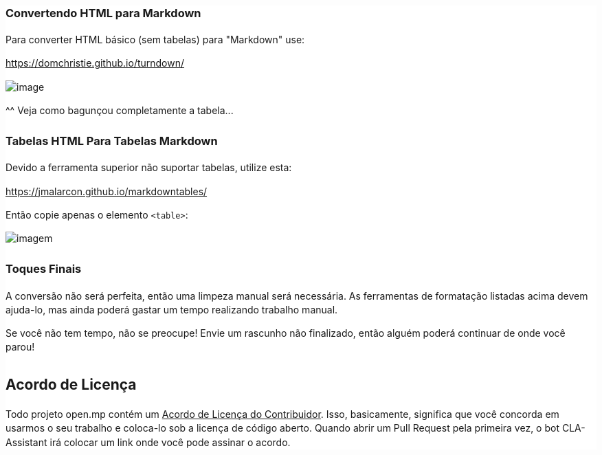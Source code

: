 ### Convertendo HTML para Markdown

Para converter HTML básico (sem tabelas) para "Markdown" use:

https://domchristie.github.io/turndown/

![image](images/contributing/77f4ea555bbb.png)

^^ Veja como bagunçou completamente a tabela...

### Tabelas HTML Para Tabelas Markdown

Devido a ferramenta superior não suportar tabelas, utilize esta:

https://jmalarcon.github.io/markdowntables/

Então copie apenas o elemento `<table>`:

![imagem](images/contributing/57f171ae0da7.png)

### Toques Finais

A conversão não será perfeita, então uma limpeza manual será necessária. As ferramentas de formatação listadas acima devem ajuda-lo, mas ainda poderá gastar um tempo realizando trabalho manual.

Se você não tem tempo, não se preocupe! Envie um rascunho não finalizado, então alguém poderá continuar de onde você parou!

## Acordo de Licença

Todo projeto open.mp contém um [Acordo de Licença do Contribuidor](https://cla-assistant.io/openmultiplayer/homepage). Isso, basicamente, significa que você concorda em usarmos o seu trabalho e coloca-lo sob a licença de código aberto. Quando abrir um Pull Request pela primeira vez, o bot CLA-Assistant irá colocar um link onde você pode assinar o acordo.
